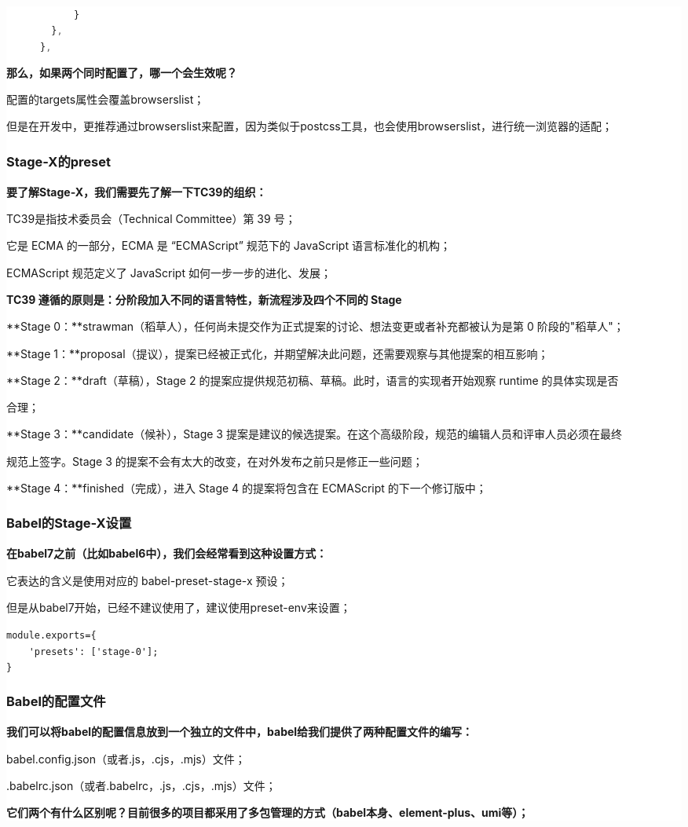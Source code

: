 ```js
            }
        },
      },
```

**那么，如果两个同时配置了，哪一个会生效呢？**

配置的targets属性会覆盖browserslist； 

但是在开发中，更推荐通过browserslist来配置，因为类似于postcss工具，也会使用browserslist，进行统一浏览器的适配；

### Stage-X的preset

**要了解Stage-X，我们需要先了解一下TC39的组织：**

TC39是指技术委员会（Technical Committee）第 39 号；

它是 ECMA 的一部分，ECMA 是 “ECMAScript” 规范下的 JavaScript 语言标准化的机构；

ECMAScript 规范定义了 JavaScript 如何一步一步的进化、发展；

**TC39 遵循的原则是：分阶段加入不同的语言特性，新流程涉及四个不同的 Stage**

**Stage 0：**strawman（稻草人），任何尚未提交作为正式提案的讨论、想法变更或者补充都被认为是第 0 阶段的"稻草人"； 

**Stage 1：**proposal（提议），提案已经被正式化，并期望解决此问题，还需要观察与其他提案的相互影响；

**Stage 2：**draft（草稿），Stage 2 的提案应提供规范初稿、草稿。此时，语言的实现者开始观察 runtime 的具体实现是否

合理；

**Stage 3：**candidate（候补），Stage 3 提案是建议的候选提案。在这个高级阶段，规范的编辑人员和评审人员必须在最终

规范上签字。Stage 3 的提案不会有太大的改变，在对外发布之前只是修正一些问题；

**Stage 4：**finished（完成），进入 Stage 4 的提案将包含在 ECMAScript 的下一个修订版中；

### Babel的Stage-X设置

**在babel7之前（比如babel6中），我们会经常看到这种设置方式：**

它表达的含义是使用对应的 babel-preset-stage-x 预设；

但是从babel7开始，已经不建议使用了，建议使用preset-env来设置；

```
module.exports={
	'presets': ['stage-0'];
}
```

### Babel的配置文件

**我们可以将babel的配置信息放到一个独立的文件中，babel给我们提供了两种配置文件的编写：**

babel.config.json（或者.js，.cjs，.mjs）文件；

.babelrc.json（或者.babelrc，.js，.cjs，.mjs）文件；

**它们两个有什么区别呢？目前很多的项目都采用了多包管理的方式（babel本身、element-plus、umi等）；**
